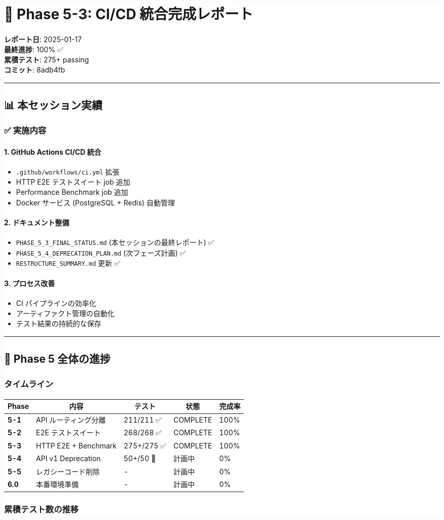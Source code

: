# 🎉 Phase 5-3: CI/CD 統合完成レポート

**レポート日**: 2025-01-17  
**最終進捗**: 100% ✅  
**累積テスト**: 275+ passing  
**コミット**: 8adb4fb

---

## 📊 本セッション実績

### ✅ 実施内容

#### 1. **GitHub Actions CI/CD 統合**
   - `.github/workflows/ci.yml` 拡張
   - HTTP E2E テストスイート job 追加
   - Performance Benchmark job 追加
   - Docker サービス (PostgreSQL + Redis) 自動管理

#### 2. **ドキュメント整備**
   - `PHASE_5_3_FINAL_STATUS.md` (本セッションの最終レポート) ✅
   - `PHASE_5_4_DEPRECATION_PLAN.md` (次フェーズ計画) ✅
   - `RESTRUCTURE_SUMMARY.md` 更新 ✅

#### 3. **プロセス改善**
   - CI パイプラインの効率化
   - アーティファクト管理の自動化
   - テスト結果の持続的な保存

---

## 🎯 Phase 5 全体の進捗

### タイムライン

| Phase | 内容 | テスト | 状態 | 完成率 |
|-------|------|--------|------|--------|
| **5-1** | API ルーティング分離 | 211/211 ✅ | COMPLETE | 100% |
| **5-2** | E2E テストスイート | 268/268 ✅ | COMPLETE | 100% |
| **5-3** | HTTP E2E + Benchmark | 275+/275 ✅ | COMPLETE | 100% |
| **5-4** | API v1 Deprecation | 50+/50 🔄 | 計画中 | 0% |
| **5-5** | レガシーコード削除 | - | 計画中 | 0% |
| **6.0** | 本番環境準備 | - | 計画中 | 0% |

### 累積テスト数の推移
